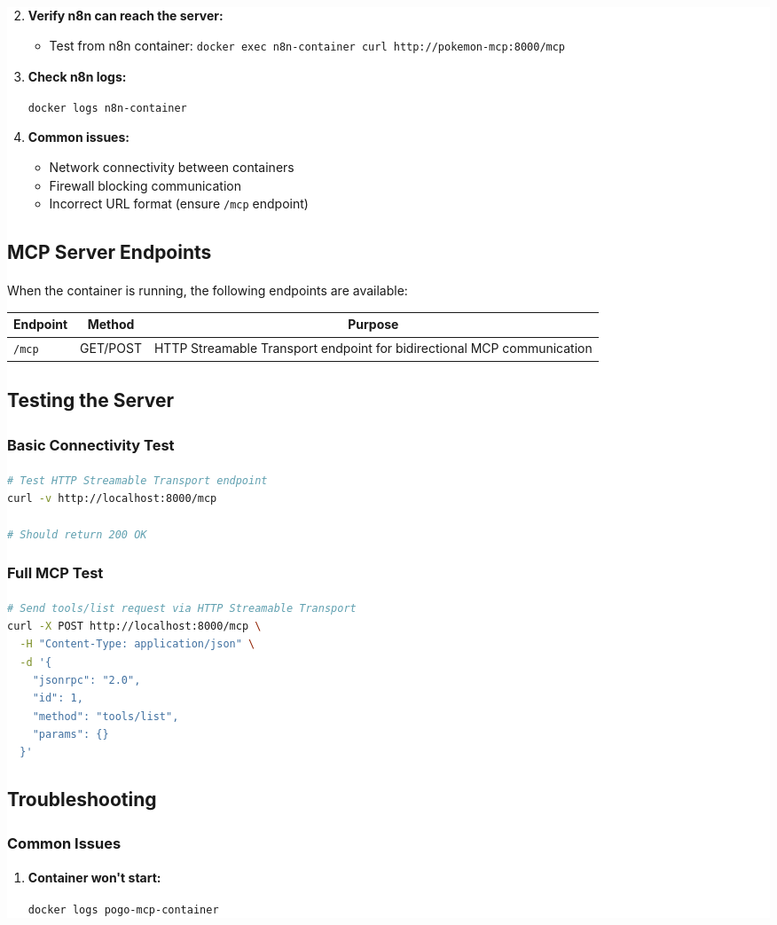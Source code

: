 2. **Verify n8n can reach the server:**
   - Test from n8n container: `docker exec n8n-container curl http://pokemon-mcp:8000/mcp`

3. **Check n8n logs:**
   ```bash
   docker logs n8n-container
   ```

4. **Common issues:**
   - Network connectivity between containers
   - Firewall blocking communication
   - Incorrect URL format (ensure `/mcp` endpoint)

## MCP Server Endpoints

When the container is running, the following endpoints are available:

| Endpoint | Method | Purpose |
|----------|--------|---------|
| `/mcp` | GET/POST | HTTP Streamable Transport endpoint for bidirectional MCP communication |

## Testing the Server

### Basic Connectivity Test

```bash
# Test HTTP Streamable Transport endpoint
curl -v http://localhost:8000/mcp

# Should return 200 OK
```

### Full MCP Test

```bash
# Send tools/list request via HTTP Streamable Transport
curl -X POST http://localhost:8000/mcp \
  -H "Content-Type: application/json" \
  -d '{
    "jsonrpc": "2.0",
    "id": 1,
    "method": "tools/list",
    "params": {}
  }'
```

## Troubleshooting

### Common Issues

1. **Container won't start:**
   ```bash
   docker logs pogo-mcp-container
   ```
